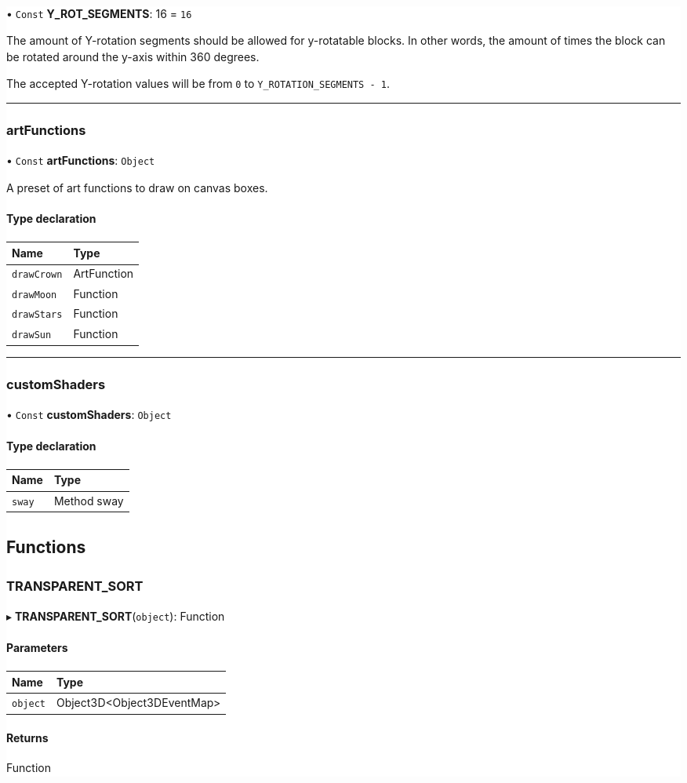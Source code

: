 • `Const` **Y\_ROT\_SEGMENTS**: 16 = `16`

The amount of Y-rotation segments should be allowed for y-rotatable blocks. In other words,
the amount of times the block can be rotated around the y-axis within 360 degrees.

The accepted Y-rotation values will be from `0` to `Y_ROTATION_SEGMENTS - 1`.

___

### artFunctions

• `Const` **artFunctions**: `Object`

A preset of art functions to draw on canvas boxes.

#### Type declaration

| Name | Type |
| :------ | :------ |
| `drawCrown` | ArtFunction |
| `drawMoon` | Function |
| `drawStars` | Function |
| `drawSun` | Function |

___

### customShaders

• `Const` **customShaders**: `Object`

#### Type declaration

| Name | Type |
| :------ | :------ |
| `sway` | Method sway |

## Functions

### TRANSPARENT\_SORT

▸ **TRANSPARENT_SORT**(`object`): Function

#### Parameters

| Name | Type |
| :------ | :------ |
| `object` | Object3D\<Object3DEventMap\> |

#### Returns

Function
